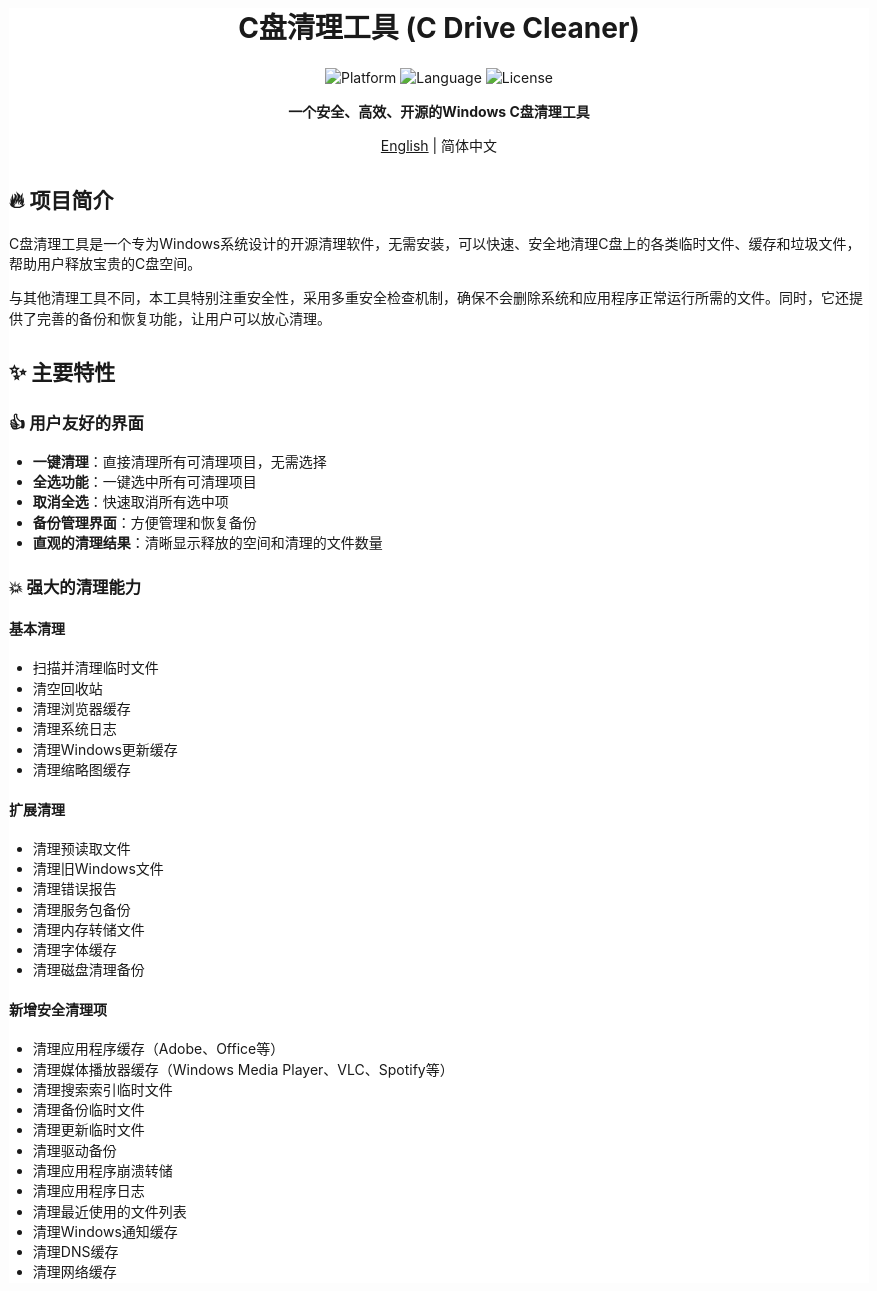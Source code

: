 <div align="center">

# C盘清理工具 (C Drive Cleaner)

<img src="https://img.shields.io/badge/platform-Windows-blue" alt="Platform">
<img src="https://img.shields.io/badge/language-Python-yellow" alt="Language">
<img src="https://img.shields.io/badge/license-MIT-green" alt="License">

**一个安全、高效、开源的Windows C盘清理工具**

[English](README_EN.md) | 简体中文

</div>

## 🔥 项目简介

C盘清理工具是一个专为Windows系统设计的开源清理软件，无需安装，可以快速、安全地清理C盘上的各类临时文件、缓存和垃圾文件，帮助用户释放宝贵的C盘空间。

与其他清理工具不同，本工具特别注重安全性，采用多重安全检查机制，确保不会删除系统和应用程序正常运行所需的文件。同时，它还提供了完善的备份和恢复功能，让用户可以放心清理。

## ✨ 主要特性

### 👍 用户友好的界面

- **一键清理**：直接清理所有可清理项目，无需选择
- **全选功能**：一键选中所有可清理项目
- **取消全选**：快速取消所有选中项
- **备份管理界面**：方便管理和恢复备份
- **直观的清理结果**：清晰显示释放的空间和清理的文件数量

### 💥 强大的清理能力

#### 基本清理
- 扫描并清理临时文件
- 清空回收站
- 清理浏览器缓存
- 清理系统日志
- 清理Windows更新缓存
- 清理缩略图缓存

#### 扩展清理
- 清理预读取文件
- 清理旧Windows文件
- 清理错误报告
- 清理服务包备份
- 清理内存转储文件
- 清理字体缓存
- 清理磁盘清理备份

#### 新增安全清理项
- 清理应用程序缓存（Adobe、Office等）
- 清理媒体播放器缓存（Windows Media Player、VLC、Spotify等）
- 清理搜索索引临时文件
- 清理备份临时文件
- 清理更新临时文件
- 清理驱动备份
- 清理应用程序崩溃转储
- 清理应用程序日志
- 清理最近使用的文件列表
- 清理Windows通知缓存
- 清理DNS缓存
- 清理网络缓存